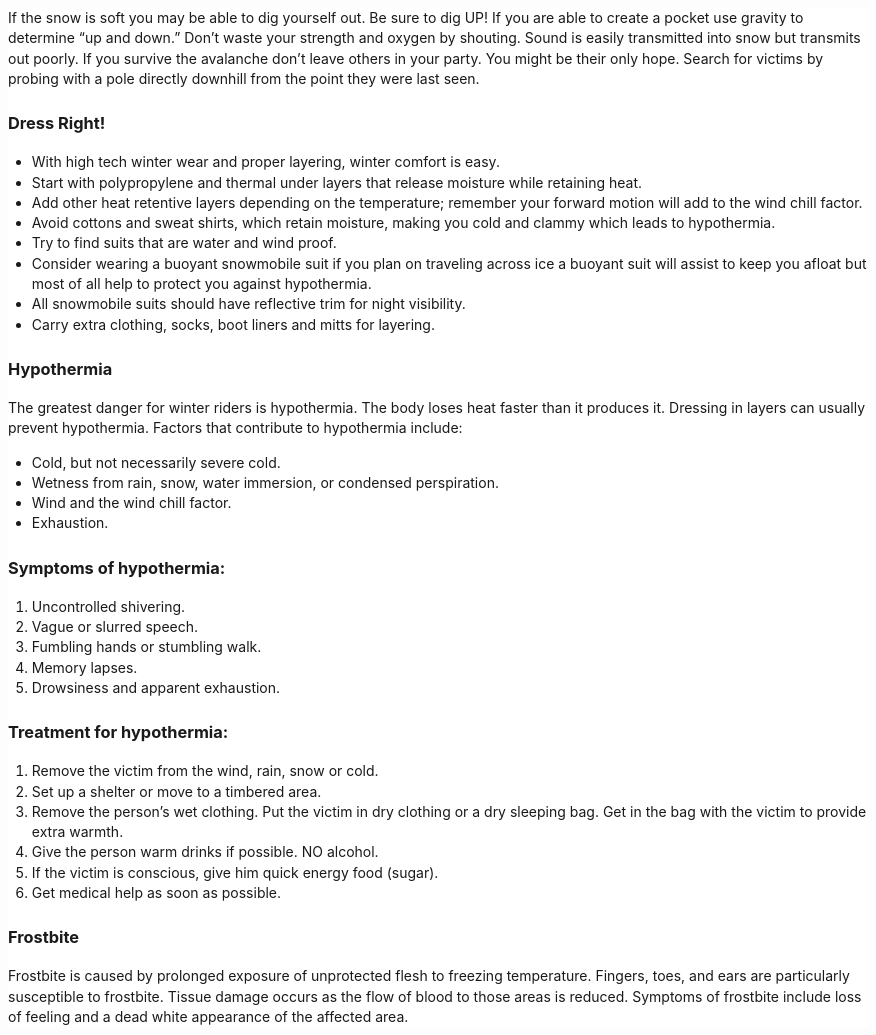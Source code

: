 If the snow is soft you may be able to dig yourself out. Be sure to dig UP! If you are able to create a pocket use gravity to determine “up and down.” Don’t waste your strength and oxygen by shouting. Sound is easily transmitted into snow but transmits out poorly. If you survive the avalanche don’t leave others in your party. You might be their only hope. Search for victims by probing with a pole directly downhill from the point they were last seen.

### Dress Right!

*   With high tech winter wear and proper layering, winter comfort is easy.
*   Start with polypropylene and thermal under layers that release moisture while retaining heat.
*   Add other heat retentive layers depending on the temperature; remember your forward motion will add to the wind chill factor.
*   Avoid cottons and sweat shirts, which retain moisture, making you cold and clammy which leads to hypothermia.
*   Try to find suits that are water and wind proof.
*   Consider wearing a buoyant snowmobile suit if you plan on traveling across ice a buoyant suit will assist to keep you afloat but most of all help to protect you against hypothermia.
*   All snowmobile suits should have reflective trim for night visibility.
*   Carry extra clothing, socks, boot liners and mitts for layering.

### Hypothermia

The greatest danger for winter riders is hypothermia. The body loses heat faster than it produces it. Dressing in layers can usually prevent hypothermia. Factors that contribute to hypothermia include:

*   Cold, but not necessarily severe cold.
*   Wetness from rain, snow, water immersion, or condensed perspiration.
*   Wind and the wind chill factor.
*   Exhaustion.

### Symptoms of hypothermia:

1.  Uncontrolled shivering.
2.  Vague or slurred speech.
3.  Fumbling hands or stumbling walk.
4.  Memory lapses.
5.  Drowsiness and apparent exhaustion.

### Treatment for hypothermia:

1.  Remove the victim from the wind, rain, snow or cold.
2.  Set up a shelter or move to a timbered area.
3.  Remove the person’s wet clothing. Put the victim in dry clothing or a dry sleeping bag. Get in the bag with the victim to provide extra warmth.
4.  Give the person warm drinks if possible. NO alcohol.
5.  If the victim is conscious, give him quick energy food (sugar).
6.  Get medical help as soon as possible.

### Frostbite

Frostbite is caused by prolonged exposure of unprotected flesh to freezing temperature. Fingers, toes, and ears are particularly susceptible to frostbite. Tissue damage occurs as the flow of blood to those areas is reduced. Symptoms of frostbite include loss of feeling and a dead white appearance of the affected area.
